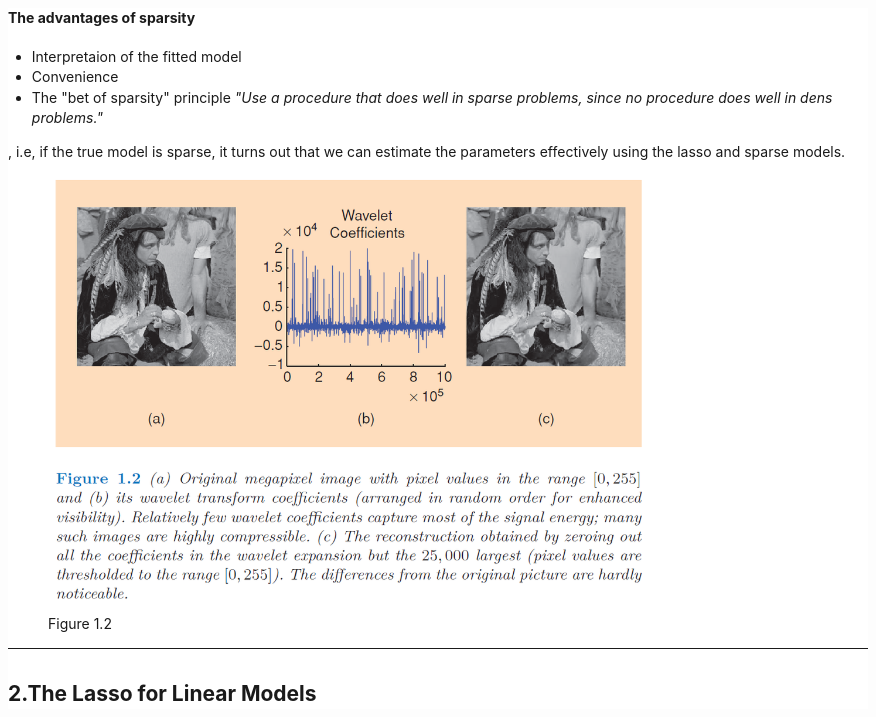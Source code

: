 #### The advantages of sparsity
- Interpretaion of the fitted model
- Convenience
- The "bet of sparsity" principle
*"Use a procedure that does well in sparse problems, since no procedure does well in dens problems."*

, i.e, if the true model is sparse, it turns out that we can estimate the parameters effectively using the lasso and sparse models.



<figure>
  <img src="./img/book_SLS(1).png" alt="Wavelet Coefficients" width="600">
  <figcaption>Figure 1.2</figcaption>
</figure>

<hr>

2.The Lasso for Linear Models
-----------------
